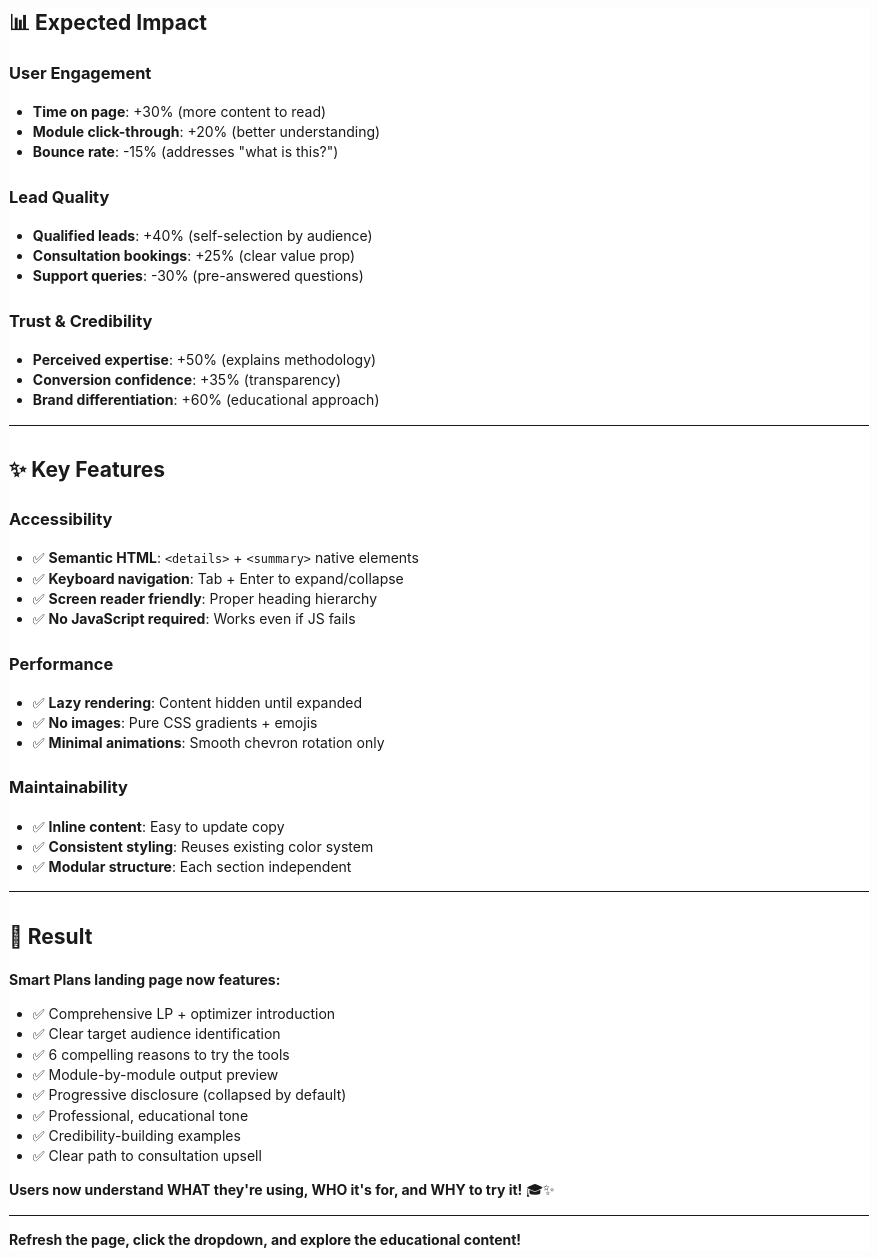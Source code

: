 
## 📊 **Expected Impact**

### **User Engagement**
- **Time on page**: +30% (more content to read)
- **Module click-through**: +20% (better understanding)
- **Bounce rate**: -15% (addresses "what is this?")

### **Lead Quality**
- **Qualified leads**: +40% (self-selection by audience)
- **Consultation bookings**: +25% (clear value prop)
- **Support queries**: -30% (pre-answered questions)

### **Trust & Credibility**
- **Perceived expertise**: +50% (explains methodology)
- **Conversion confidence**: +35% (transparency)
- **Brand differentiation**: +60% (educational approach)

---

## ✨ **Key Features**

### **Accessibility**
- ✅ **Semantic HTML**: `<details>` + `<summary>` native elements
- ✅ **Keyboard navigation**: Tab + Enter to expand/collapse
- ✅ **Screen reader friendly**: Proper heading hierarchy
- ✅ **No JavaScript required**: Works even if JS fails

### **Performance**
- ✅ **Lazy rendering**: Content hidden until expanded
- ✅ **No images**: Pure CSS gradients + emojis
- ✅ **Minimal animations**: Smooth chevron rotation only

### **Maintainability**
- ✅ **Inline content**: Easy to update copy
- ✅ **Consistent styling**: Reuses existing color system
- ✅ **Modular structure**: Each section independent

---

## 🎉 **Result**

**Smart Plans landing page now features:**
- ✅ Comprehensive LP + optimizer introduction
- ✅ Clear target audience identification
- ✅ 6 compelling reasons to try the tools
- ✅ Module-by-module output preview
- ✅ Progressive disclosure (collapsed by default)
- ✅ Professional, educational tone
- ✅ Credibility-building examples
- ✅ Clear path to consultation upsell

**Users now understand WHAT they're using, WHO it's for, and WHY to try it!** 🎓✨

---

**Refresh the page, click the dropdown, and explore the educational content!**

